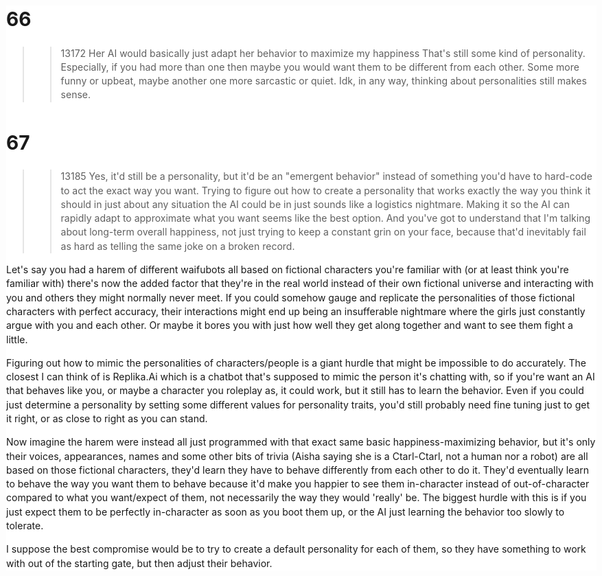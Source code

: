 # 66
>>13172
>Her AI would basically just adapt her behavior to maximize my happiness
That's still some kind of personality. Especially, if you had more than one then maybe you would want them to be different from each other. Some more funny or upbeat, maybe another one more sarcastic or quiet. Idk, in any way, thinking about personalities still makes sense.

# 67
>>13185
Yes, it'd still be a personality, but it'd be an "emergent behavior" instead of something you'd have to hard-code to act the exact way you want. Trying to figure out how to create a personality that works exactly the way you think it should in just about any situation the AI could be in just sounds like a logistics nightmare. Making it so the AI can rapidly adapt to approximate what you want seems like the best option. And you've got to understand that I'm talking about long-term overall happiness, not just trying to keep a constant grin on your face, because that'd inevitably fail as hard as telling the same joke on a broken record.

Let's say you had a harem of different waifubots all based on fictional characters you're familiar with (or at least think you're familiar with) there's now the added factor that they're in the real world instead of their own fictional universe and interacting with you and others they might normally never meet. If you could somehow gauge and replicate the personalities of those fictional characters with perfect accuracy, their interactions might end up being an insufferable nightmare where the girls just constantly argue with you and each other. Or maybe it bores you with just how well they get along together and want to see them fight a little.

Figuring out how to mimic the personalities of characters/people is a giant hurdle that might be impossible to do accurately. The closest I can think of is Replika.Ai which is a chatbot that's supposed to mimic the person it's chatting with, so if you're want an AI that behaves like you, or maybe a character you roleplay as, it could work, but it still has to learn the behavior. Even if you could just determine a personality by setting some different values for personality traits, you'd still probably need fine tuning just to get it right, or as close to right as you can stand.

Now imagine the harem were instead all just programmed with that exact same basic happiness-maximizing behavior, but it's only their voices, appearances, names and some other bits of trivia (Aisha saying she is a Ctarl-Ctarl, not a human nor a robot) are all based on those fictional characters, they'd learn they have to behave differently from each other to do it. They'd eventually learn to behave the way you want them to behave because it'd make you happier to see them in-character instead of out-of-character compared to what you want/expect of them, not necessarily the way they would 'really' be. The biggest hurdle with this is if you just expect them to be perfectly in-character as soon as you boot them up, or the AI just learning the behavior too slowly to tolerate.

I suppose the best compromise would be to try to create a default personality for each of them, so they have something to work with out of the starting gate, but then adjust their behavior.

